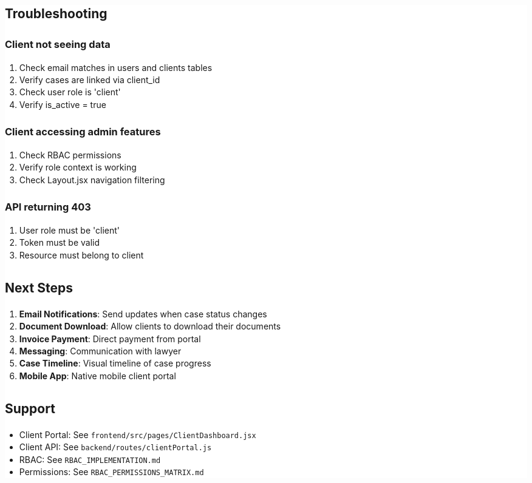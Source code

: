 ## Troubleshooting

### Client not seeing data
1. Check email matches in users and clients tables
2. Verify cases are linked via client_id
3. Check user role is 'client'
4. Verify is_active = true

### Client accessing admin features
1. Check RBAC permissions
2. Verify role context is working
3. Check Layout.jsx navigation filtering

### API returning 403
1. User role must be 'client'
2. Token must be valid
3. Resource must belong to client

## Next Steps

1. **Email Notifications**: Send updates when case status changes
2. **Document Download**: Allow clients to download their documents
3. **Invoice Payment**: Direct payment from portal
4. **Messaging**: Communication with lawyer
5. **Case Timeline**: Visual timeline of case progress
6. **Mobile App**: Native mobile client portal

## Support

- Client Portal: See `frontend/src/pages/ClientDashboard.jsx`
- Client API: See `backend/routes/clientPortal.js`
- RBAC: See `RBAC_IMPLEMENTATION.md`
- Permissions: See `RBAC_PERMISSIONS_MATRIX.md`

